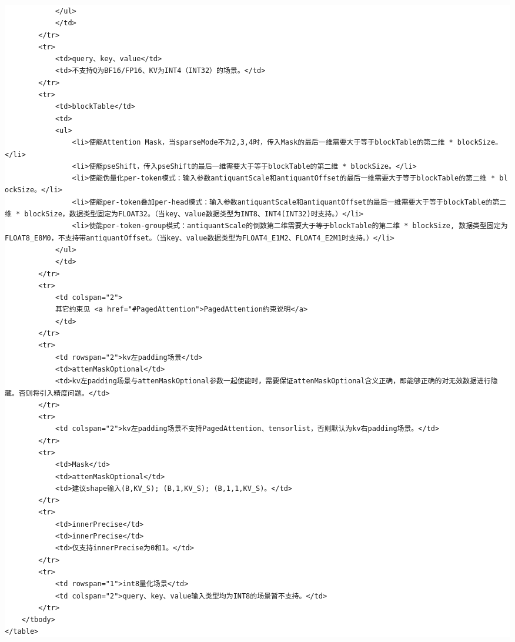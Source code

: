                 </ul>
                </td>
            </tr>
            <tr>
                <td>query、key、value</td>
                <td>不支持Q为BF16/FP16、KV为INT4（INT32）的场景。</td>
            </tr>
            <tr>
                <td>blockTable</td>
                <td>
                <ul>
                    <li>使能Attention Mask，当sparseMode不为2,3,4时，传入Mask的最后一维需要大于等于blockTable的第二维 * blockSize。</li>
                    <li>使能pseShift，传入pseShift的最后一维需要大于等于blockTable的第二维 * blockSize。</li>
                    <li>使能伪量化per-token模式：输入参数antiquantScale和antiquantOffset的最后一维需要大于等于blockTable的第二维 * blockSize。</li>
                    <li>使能per-token叠加per-head模式：输入参数antiquantScale和antiquantOffset的最后一维需要大于等于blockTable的第二维 * blockSize，数据类型固定为FLOAT32。（当key、value数据类型为INT8、INT4(INT32)时支持。）</li>
                    <li>使能per-token-group模式：antiquantScale的倒数第二维需要大于等于blockTable的第二维 * blockSize, 数据类型固定为FLOAT8_E8M0，不支持带antiquantOffset。（当key、value数据类型为FLOAT4_E1M2、FLOAT4_E2M1时支持。）</li>
                </ul>
                </td>
            </tr>
            <tr>
                <td colspan="2">
                其它约束见 <a href="#PagedAttention">PagedAttention约束说明</a> 
                </td>
            </tr>
            <tr>
                <td rowspan="2">kv左padding场景</td>
                <td>attenMaskOptional</td>
                <td>kv左padding场景与attenMaskOptional参数一起使能时，需要保证attenMaskOptional含义正确，即能够正确的对无效数据进行隐藏。否则将引入精度问题。</td>
            </tr>
            <tr>
                <td colspan="2">kv左padding场景不支持PagedAttention、tensorlist，否则默认为kv右padding场景。</td>
            </tr>
            <tr>
                <td>Mask</td>
                <td>attenMaskOptional</td>
                <td>建议shape输入(B,KV_S); (B,1,KV_S); (B,1,1,KV_S)。</td>
            </tr>
            <tr>
                <td>innerPrecise</td>
                <td>innerPrecise</td>
                <td>仅支持innerPrecise为0和1。</td>
            </tr>
            <tr>
                <td rowspan="1">int8量化场景</td>
                <td colspan="2">query、key、value输入类型均为INT8的场景暂不支持。</td>
            </tr>
        </tbody>
    </table>
